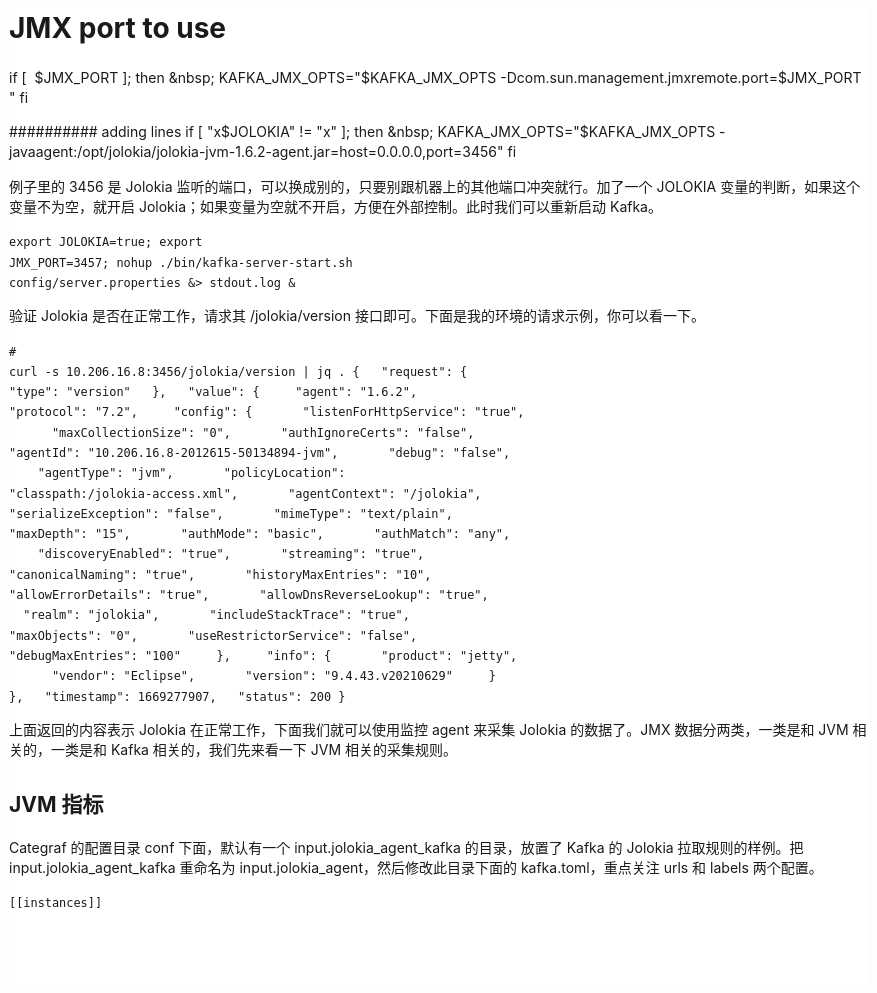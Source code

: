 # JMX port to use
if [&nbsp; $JMX_PORT ]; then
&nbsp; KAFKA_JMX_OPTS="$KAFKA_JMX_OPTS -Dcom.sun.management.jmxremote.port=$JMX_PORT "
fi

########## adding lines
if [ "x$JOLOKIA" != "x" ]; then
&nbsp; KAFKA_JMX_OPTS="$KAFKA_JMX_OPTS -javaagent:/opt/jolokia/jolokia-jvm-1.6.2-agent.jar=host=0.0.0.0,port=3456"
fi
</code></pre><p>例子里的 3456 是 Jolokia 监听的端口，可以换成别的，只要别跟机器上的其他端口冲突就行。加了一个 JOLOKIA 变量的判断，如果这个变量不为空，就开启 Jolokia；如果变量为空就不开启，方便在外部控制。此时我们可以重新启动 Kafka。</p><pre><code class="language-json">export JOLOKIA=true; export JMX_PORT=3457; nohup ./bin/kafka-server-start.sh config/server.properties &amp;&gt; stdout.log &amp;
</code></pre><p>验证 Jolokia 是否在正常工作，请求其 /jolokia/version 接口即可。下面是我的环境的请求示例，你可以看一下。</p><pre><code class="language-json"># curl -s 10.206.16.8:3456/jolokia/version | jq .
{
&nbsp; "request": {
&nbsp; &nbsp; "type": "version"
&nbsp; },
&nbsp; "value": {
&nbsp; &nbsp; "agent": "1.6.2",
&nbsp; &nbsp; "protocol": "7.2",
&nbsp; &nbsp; "config": {
&nbsp; &nbsp; &nbsp; "listenForHttpService": "true",
&nbsp; &nbsp; &nbsp; "maxCollectionSize": "0",
&nbsp; &nbsp; &nbsp; "authIgnoreCerts": "false",
&nbsp; &nbsp; &nbsp; "agentId": "10.206.16.8-2012615-50134894-jvm",
&nbsp; &nbsp; &nbsp; "debug": "false",
&nbsp; &nbsp; &nbsp; "agentType": "jvm",
&nbsp; &nbsp; &nbsp; "policyLocation": "classpath:/jolokia-access.xml",
&nbsp; &nbsp; &nbsp; "agentContext": "/jolokia",
&nbsp; &nbsp; &nbsp; "serializeException": "false",
&nbsp; &nbsp; &nbsp; "mimeType": "text/plain",
&nbsp; &nbsp; &nbsp; "maxDepth": "15",
&nbsp; &nbsp; &nbsp; "authMode": "basic",
&nbsp; &nbsp; &nbsp; "authMatch": "any",
&nbsp; &nbsp; &nbsp; "discoveryEnabled": "true",
&nbsp; &nbsp; &nbsp; "streaming": "true",
&nbsp; &nbsp; &nbsp; "canonicalNaming": "true",
&nbsp; &nbsp; &nbsp; "historyMaxEntries": "10",
&nbsp; &nbsp; &nbsp; "allowErrorDetails": "true",
&nbsp; &nbsp; &nbsp; "allowDnsReverseLookup": "true",
&nbsp; &nbsp; &nbsp; "realm": "jolokia",
&nbsp; &nbsp; &nbsp; "includeStackTrace": "true",
&nbsp; &nbsp; &nbsp; "maxObjects": "0",
&nbsp; &nbsp; &nbsp; "useRestrictorService": "false",
&nbsp; &nbsp; &nbsp; "debugMaxEntries": "100"
&nbsp; &nbsp; },
&nbsp; &nbsp; "info": {
&nbsp; &nbsp; &nbsp; "product": "jetty",
&nbsp; &nbsp; &nbsp; "vendor": "Eclipse",
&nbsp; &nbsp; &nbsp; "version": "9.4.43.v20210629"
&nbsp; &nbsp; }
&nbsp; },
&nbsp; "timestamp": 1669277907,
&nbsp; "status": 200
}
</code></pre><p>上面返回的内容表示 Jolokia 在正常工作，下面我们就可以使用监控 agent 来采集 Jolokia 的数据了。JMX 数据分两类，一类是和 JVM 相关的，一类是和 Kafka 相关的，我们先来看一下 JVM 相关的采集规则。</p><h2>JVM 指标</h2><p>Categraf 的配置目录 conf 下面，默认有一个 input.jolokia_agent_kafka 的目录，放置了 Kafka 的 Jolokia 拉取规则的样例。把  input.jolokia_agent_kafka 重命名为  input.jolokia_agent，然后修改此目录下面的 kafka.toml，重点关注 urls 和 labels 两个配置。</p><pre><code class="language-json">[[instances]]